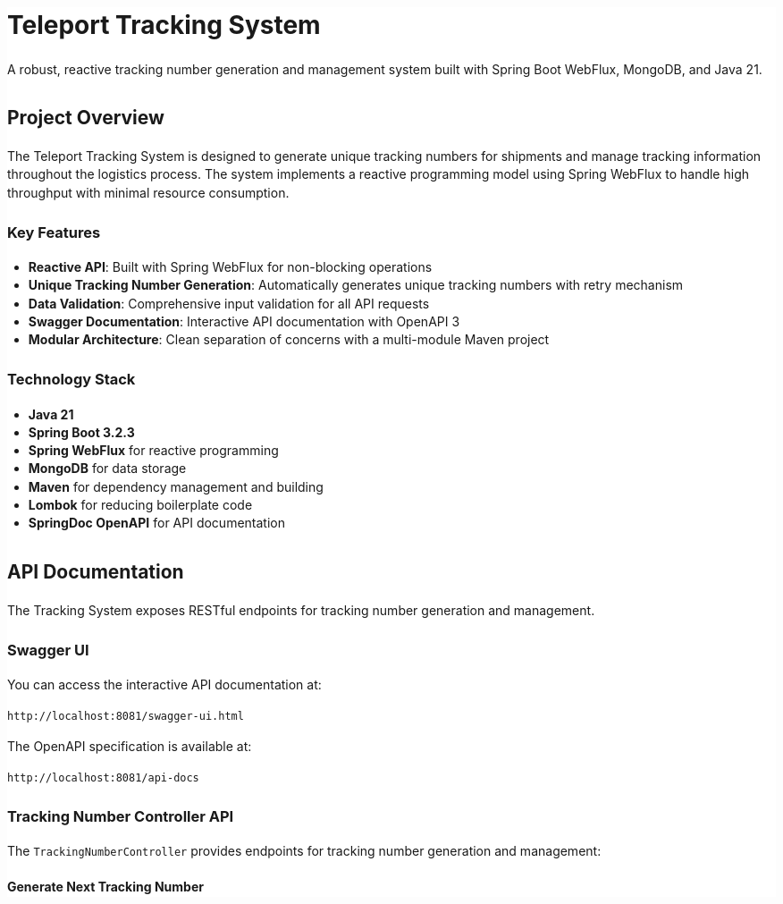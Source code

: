# Teleport Tracking System

A robust, reactive tracking number generation and management system built with Spring Boot WebFlux, MongoDB, and Java 21.

## Project Overview

The Teleport Tracking System is designed to generate unique tracking numbers for shipments and manage tracking information throughout the logistics process. The system implements a reactive programming model using Spring WebFlux to handle high throughput with minimal resource consumption.

### Key Features

- **Reactive API**: Built with Spring WebFlux for non-blocking operations
- **Unique Tracking Number Generation**: Automatically generates unique tracking numbers with retry mechanism
- **Data Validation**: Comprehensive input validation for all API requests
- **Swagger Documentation**: Interactive API documentation with OpenAPI 3
- **Modular Architecture**: Clean separation of concerns with a multi-module Maven project

### Technology Stack

- **Java 21**
- **Spring Boot 3.2.3**
- **Spring WebFlux** for reactive programming
- **MongoDB** for data storage
- **Maven** for dependency management and building
- **Lombok** for reducing boilerplate code
- **SpringDoc OpenAPI** for API documentation

## API Documentation

The Tracking System exposes RESTful endpoints for tracking number generation and management.

### Swagger UI

You can access the interactive API documentation at:

```
http://localhost:8081/swagger-ui.html
```

The OpenAPI specification is available at:

```
http://localhost:8081/api-docs
```

### Tracking Number Controller API

The `TrackingNumberController` provides endpoints for tracking number generation and management:

#### Generate Next Tracking Number
